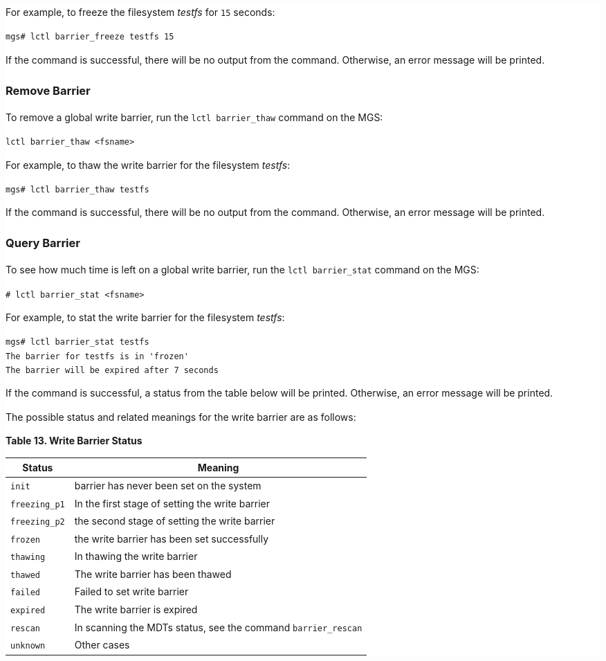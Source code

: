 For example, to freeze the filesystem *testfs* for `15` seconds:

```
mgs# lctl barrier_freeze testfs 15
```

If the command is successful, there will be no output from the command. Otherwise, an error message will be printed.

### Remove Barrier

To remove a global write barrier, run the `lctl barrier_thaw` command on the MGS:

```
lctl barrier_thaw <fsname>
```

For example, to thaw the write barrier for the filesystem *testfs*:

```
mgs# lctl barrier_thaw testfs
```

If the command is successful, there will be no output from the command. Otherwise, an error message will be printed.

### Query Barrier

To see how much time is left on a global write barrier, run the `lctl barrier_stat` command on the MGS:

```
# lctl barrier_stat <fsname>
```

For example, to stat the write barrier for the filesystem *testfs*:

```
mgs# lctl barrier_stat testfs
The barrier for testfs is in 'frozen'
The barrier will be expired after 7 seconds
```

If the command is successful, a status from the table below will be printed. Otherwise, an error message will be printed.

The possible status and related meanings for the write barrier are as follows:

**Table 13. Write Barrier Status**

| **Status**    | **Meaning**                                                  |
| ------------- | ------------------------------------------------------------ |
| `init`        | barrier has never been set on the system                     |
| `freezing_p1` | In the first stage of setting the write barrier              |
| `freezing_p2` | the second stage of setting the write barrier                |
| `frozen`      | the write barrier has been set successfully                  |
| `thawing`     | In thawing the write barrier                                 |
| `thawed`      | The write barrier has been thawed                            |
| `failed`      | Failed to set write barrier                                  |
| `expired`     | The write barrier is expired                                 |
| `rescan`      | In scanning the MDTs status, see the command `barrier_rescan` |
| `unknown`     | Other cases                                                  |
